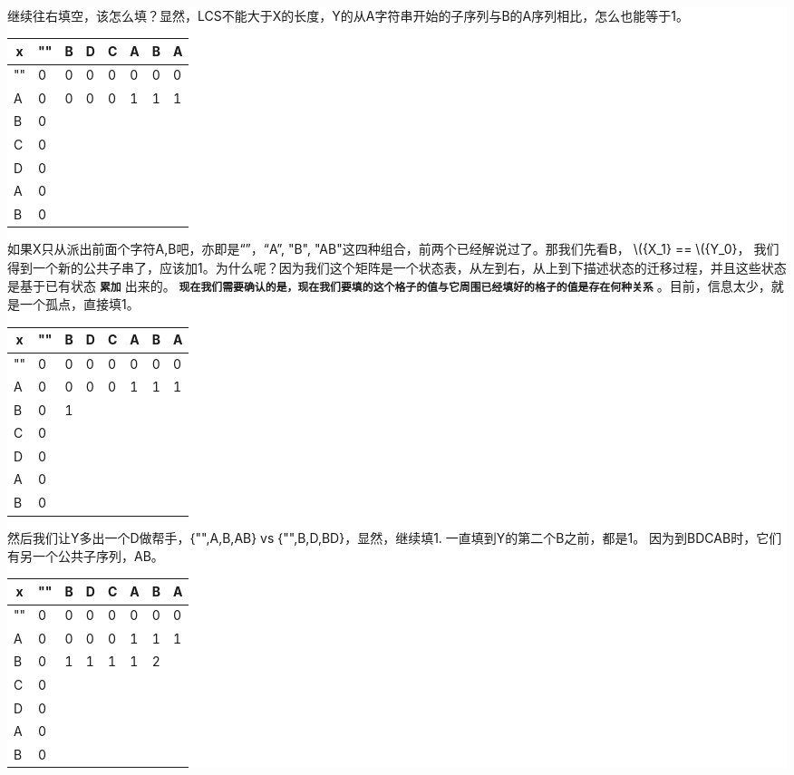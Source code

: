 继续往右填空，该怎么填？显然，LCS不能大于X的长度，Y的从A字符串开始的子序列与B的A序列相比，怎么也能等于1。

| x | "" | B | D | C | A | B | A |
| - | - | - | - | - | - | - | - |
| "" | 0 | 0 | 0 | 0 | 0 | 0 | 0 |
| A | 0 | 0 | 0 | 0 | 1 | 1 | 1 |
| B | 0 |
| C | 0 |
| D | 0 |
| A | 0 |
| B | 0 |

如果X只从派出前面个字符A,B吧，亦即是“”，“A”, "B", "AB"这四种组合，前两个已经解说过了。那我们先看B， \\({X_1} ==  \\({Y_0}， 我们得到一个新的公共子串了，应该加1。为什么呢？因为我们这个矩阵是一个状态表，从左到右，从上到下描述状态的迁移过程，并且这些状态是基于已有状态 **`累加`** 出来的。 **`现在我们需要确认的是，现在我们要填的这个格子的值与它周围已经填好的格子的值是存在何种关系`** 。目前，信息太少，就是一个孤点，直接填1。

| x | "" | B | D | C | A | B | A |
| - | - | - | - | - | - | - | - |
| "" | 0 | 0 | 0 | 0 | 0 | 0 | 0 |
| A | 0 | 0 | 0 | 0 | 1 | 1 | 1 |
| B | 0 | 1 |
| C | 0 |
| D | 0 |
| A | 0 |
| B | 0 |

然后我们让Y多出一个D做帮手，{"",A,B,AB} vs {"",B,D,BD}，显然，继续填1. 一直填到Y的第二个B之前，都是1。 因为到BDCAB时，它们有另一个公共子序列，AB。

| x | "" | B | D | C | A | B | A |
| - | - | - | - | - | - | - | - |
| "" | 0 | 0 | 0 | 0 | 0 | 0 | 0 |
| A | 0 | 0 | 0 | 0 | 1 | 1 | 1 |
| B | 0 | 1 | 1 | 1 | 1 | 2 |
| C | 0 |
| D | 0 |
| A | 0 |
| B | 0 |

